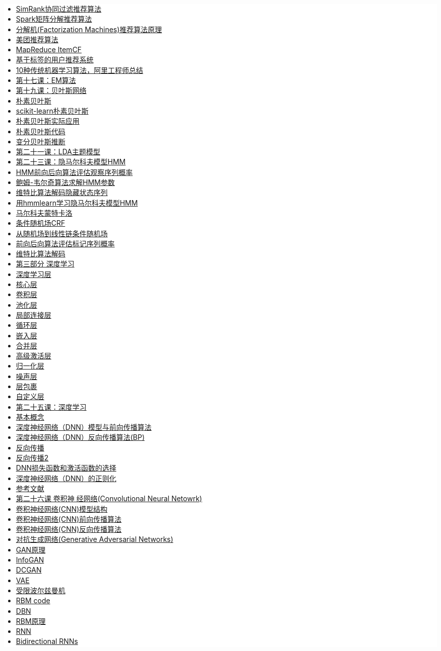 * [SimRank协同过滤推荐算法](ml/recommand/simrank.md)
* [Spark矩阵分解推荐算法](ml/recomand/spark-factor.md)
* [分解机\(Factorization Machines\)推荐算法原理](ml/recommand/fm.md)
* [美团推荐算法](ml/recommand/meituan.md)
* [MapReduce ItemCF](ml/recommand/mr-itemcf.md)
* [基于标签的用户推荐系统](ml/recommand/label-recommand.md)
* [10种传统机器学习算法，阿里工程师总结](ml/recommand/10zhong-chuan-tong-ji-qi-xue-xi-suan-fa-ff0c-a-li-gong-cheng-shi-zong-jie.md)
* [第十七课：EM算法](ml/em/em.md)
* [第十九课：贝叶斯网络](ml/bayes.md)
* [朴素贝叶斯](ml/bayes/po-su-bei-xie-si.md)
* [scikit-learn朴素贝叶斯](ml/bayes/scikit-simple-bayes.md)
* [朴素贝叶斯实际应用](ml/bayes/simple-bayes-real-use.md)
* [朴素贝叶斯代码](ml/bayes/simple-bayes-code.md)
* [变分贝叶斯推断](ml/bayes/bian-fen-bei-xie-si-tui-duan.md)
* [第二十一课：LDA主题模型](ml/lda/lda.md)
* [第二十三课：隐马尔科夫模型HMM](ml/hmm/hmm.md)
* [HMM前向后向算法评估观察序列概率](ml/hmm/hmm-forward-backward.md)
* [鲍姆-韦尔奇算法求解HMM参数](ml/hmm/bmwl-hmm.md)
* [维特比算法解码隐藏状态序列](ml/hmm/viterb-hmm.md)
* [用hmmlearn学习隐马尔科夫模型HMM](ml/hmm/hmmlearn.md)
* [马尔科夫蒙特卡洛](ml/hmm/markv-mengtekluo.md)
* [条件随机场CRF](ml/crf/crf.md)
* [从随机场到线性链条件随机场](ml/crf/linear-crf.md)
* [前向后向算法评估标记序列概率](ml/crf/back-forth.md)
* [维特比算法解码](ml/crf/crf-viterbi.md)
* [第三部分 深度学习](dl/dl.md)
* [深度学习层](dl/layers/layers.md)
* [核心层](dl/layers/core.md)
* [卷积层](dl/layers/conv.md)
* [池化层](dl/layers/pooling.md)
* [局部连接层](dl/layers/lcnn.md)
* [循环层](dl/layers/rnn.md)
* [嵌入层](dl/layers/ebbedded.md)
* [合并层](dl/layers/merge.md)
* [高级激活层](dl/layers/activation.md)
* [归一化层](dl/layers/regular.md)
* [噪声层](dl/layers/nosie.md)
* [层包裹](dl/layers/wrapper.md)
* [自定义层](dl/layers/userdefine.md)
* [第二十五课：深度学习](dl/introduction/introduction.md)
* [基本概念](dl/introduction/ji-ben-gai-nian.md)
* [深度神经网络（DNN）模型与前向传播算法](dl/introduction/dnn-fp.md)
* [深度神经网络（DNN）反向传播算法\(BP\)](dl/introduction/dnn-bp.md)
* [反向传播](dl/introduction/back-propagation.md)
* [反向传播2](dl/introduction/READ.md)
* [DNN损失函数和激活函数的选择](dl/introduction/dnn-loss.md)
* [深度神经网络（DNN）的正则化](dl/introduction/dnn-normal.md)
* [参考文献](dl/reference.md)
* [第二十六课 卷积神 经网络\(Convolutional Neural Netowrk\)](dl/cnn/introduction.md)
* [卷积神经网络\(CNN\)模型结构](dl/cnn/cnn-arch.md)
* [卷积神经网络\(CNN\)前向传播算法](dl/cnn/cnn-fp.md)
* [卷积神经网络\(CNN\)反向传播算法](dl/cnn/cnn-bp.md)
* [对抗生成网络\(Generative Adversarial Networks\)](dl/gan/gan.md)
* [GAN原理](ml/gan/gan-principle.md)
* [InfoGAN](dl/gan/infogan.md)
* [DCGAN](dl/gan/dcgan.md)
* [VAE](dl/gan/vae.md)
* [受限波尔兹曼机](dl/rbm/rbm.md)
* [RBM code](dl/rbm/rbm-code.md)
* [DBN](dl/rbm/dbn.md)
* [RBM原理](dl/rbm/rbm-yuanli.md)
* [RNN](dl/rnn/rnn.md)
* [Bidirectional RNNs](dl/rnn/bidirectional-rnns.md)